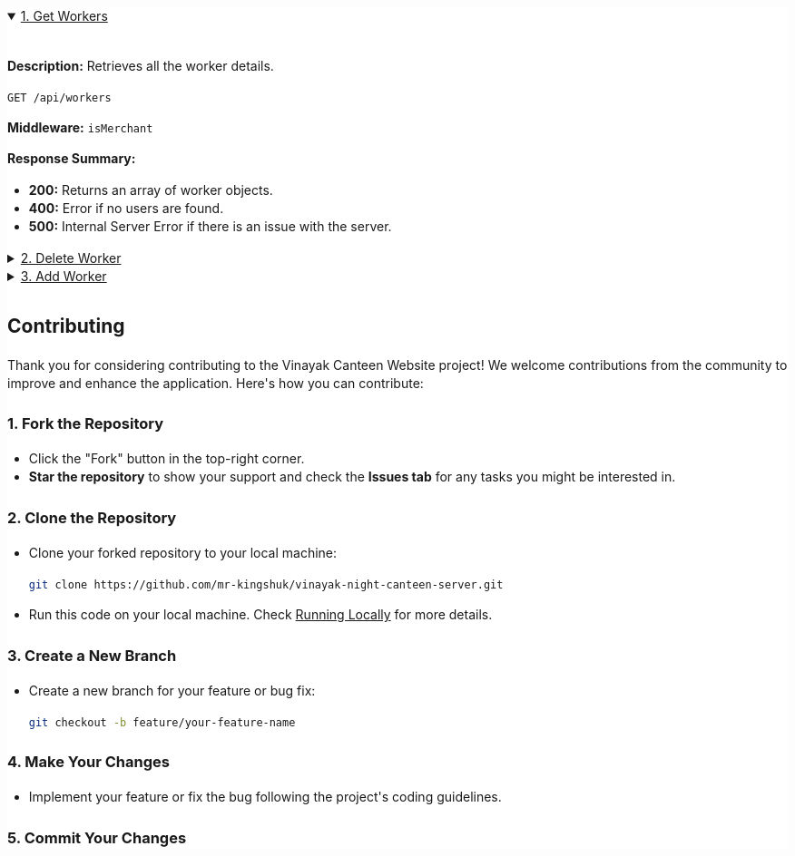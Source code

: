 <details open>
<summary><ins>1. Get Workers</ins></summary><br>

**Description:** Retrieves all the worker details.

```bash
GET /api/workers
```
**Middleware:** `isMerchant` 

**Response Summary:**

- **200:** Returns an array of worker objects.
- **400:** Error if no users are found.
- **500:** Internal Server Error if there is an issue with the server.

</details>

<details><summary><ins>2. Delete Worker</ins></summary></details>

<details><summary><ins>3. Add Worker</ins></summary></details>

## Contributing 

Thank you for considering contributing to the Vinayak Canteen Website project! We welcome contributions from the community to improve and enhance the application. Here's how you can contribute:

### 1. Fork the Repository

- Click the "Fork" button in the top-right corner.
- **Star the repository** to show your support and check the **Issues tab** for any tasks you might be interested in.

### 2. Clone the Repository

- Clone your forked repository to your local machine:

    ```bash
    git clone https://github.com/mr-kingshuk/vinayak-night-canteen-server.git
    ```

- Run this code on your local machine. Check [Running Locally](#running-locally) for more details.    

### 3. Create a New Branch

- Create a new branch for your feature or bug fix:

    ```bash
    git checkout -b feature/your-feature-name
    ```

### 4. Make Your Changes

- Implement your feature or fix the bug following the project's coding guidelines.

### 5. Commit Your Changes
